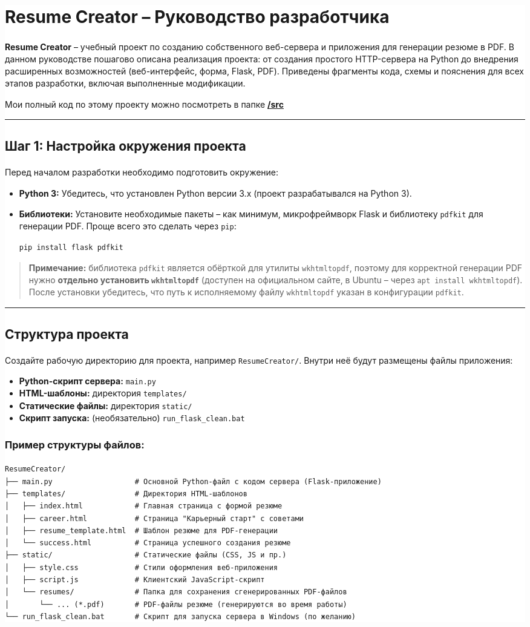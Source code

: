 # Resume Creator – Руководство разработчика

**Resume Creator** – учебный проект по созданию собственного веб-сервера и приложения для генерации резюме в PDF. В данном руководстве пошагово описана реализация проекта: от создания простого HTTP-сервера на Python до внедрения расширенных возможностей (веб-интерфейс, форма, Flask, PDF). Приведены фрагменты кода, схемы и пояснения для всех этапов разработки, включая выполненные модификации.

Мои полный код по этому проекту можно посмотреть в папке **[/src](https://github.com/Half-dirty/practice-2025-1/blob/master/src/)**  

---

## Шаг 1: Настройка окружения проекта

Перед началом разработки необходимо подготовить окружение:

- **Python 3:** Убедитесь, что установлен Python версии 3.x (проект разрабатывался на Python 3).
- **Библиотеки:** Установите необходимые пакеты – как минимум, микрофреймворк Flask и библиотеку `pdfkit` для генерации PDF. Проще всего это сделать через `pip`:

  ```bash
  pip install flask pdfkit
  ```

> **Примечание:** библиотека `pdfkit` является обёрткой для утилиты `wkhtmltopdf`, поэтому для корректной генерации PDF нужно **отдельно установить `wkhtmltopdf`** (доступен на официальном сайте, в Ubuntu – через `apt install wkhtmltopdf`).  
> После установки убедитесь, что путь к исполняемому файлу `wkhtmltopdf` указан в конфигурации `pdfkit`.

---

## Структура проекта

Создайте рабочую директорию для проекта, например `ResumeCreator/`. Внутри неё будут размещены файлы приложения:

- **Python-скрипт сервера:** `main.py`
- **HTML-шаблоны:** директория `templates/`
- **Статические файлы:** директория `static/`
- **Скрипт запуска:** (необязательно) `run_flask_clean.bat`

### Пример структуры файлов:

```
ResumeCreator/  
├── main.py                   # Основной Python-файл с кодом сервера (Flask-приложение)  
├── templates/                # Директория HTML-шаблонов  
│   ├── index.html            # Главная страница с формой резюме  
│   ├── career.html           # Страница "Карьерный старт" с советами  
│   ├── resume_template.html  # Шаблон резюме для PDF-генерации  
│   └── success.html          # Страница успешного создания резюме  
├── static/                   # Статические файлы (CSS, JS и пр.)  
│   ├── style.css             # Стили оформления веб-приложения  
│   ├── script.js             # Клиентский JavaScript-скрипт  
│   └── resumes/              # Папка для сохранения сгенерированных PDF-файлов  
│       └── ... (*.pdf)       # PDF-файлы резюме (генерируются во время работы)  
└── run_flask_clean.bat       # Скрипт для запуска сервера в Windows (по желанию)
```